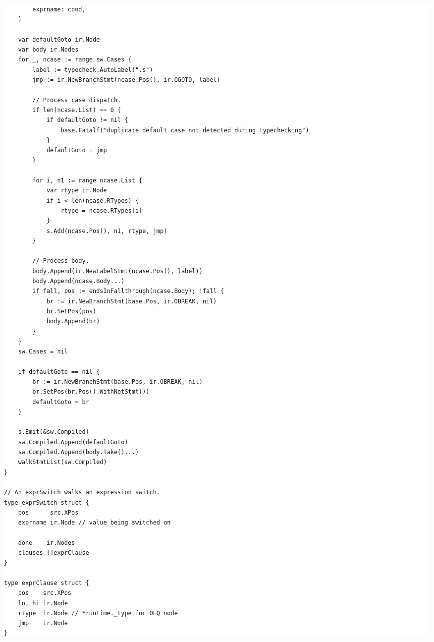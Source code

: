 ```
		exprname: cond,
	}

	var defaultGoto ir.Node
	var body ir.Nodes
	for _, ncase := range sw.Cases {
		label := typecheck.AutoLabel(".s")
		jmp := ir.NewBranchStmt(ncase.Pos(), ir.OGOTO, label)

		// Process case dispatch.
		if len(ncase.List) == 0 {
			if defaultGoto != nil {
				base.Fatalf("duplicate default case not detected during typechecking")
			}
			defaultGoto = jmp
		}

		for i, n1 := range ncase.List {
			var rtype ir.Node
			if i < len(ncase.RTypes) {
				rtype = ncase.RTypes[i]
			}
			s.Add(ncase.Pos(), n1, rtype, jmp)
		}

		// Process body.
		body.Append(ir.NewLabelStmt(ncase.Pos(), label))
		body.Append(ncase.Body...)
		if fall, pos := endsInFallthrough(ncase.Body); !fall {
			br := ir.NewBranchStmt(base.Pos, ir.OBREAK, nil)
			br.SetPos(pos)
			body.Append(br)
		}
	}
	sw.Cases = nil

	if defaultGoto == nil {
		br := ir.NewBranchStmt(base.Pos, ir.OBREAK, nil)
		br.SetPos(br.Pos().WithNotStmt())
		defaultGoto = br
	}

	s.Emit(&sw.Compiled)
	sw.Compiled.Append(defaultGoto)
	sw.Compiled.Append(body.Take()...)
	walkStmtList(sw.Compiled)
}

// An exprSwitch walks an expression switch.
type exprSwitch struct {
	pos      src.XPos
	exprname ir.Node // value being switched on

	done    ir.Nodes
	clauses []exprClause
}

type exprClause struct {
	pos    src.XPos
	lo, hi ir.Node
	rtype  ir.Node // *runtime._type for OEQ node
	jmp    ir.Node
}
```